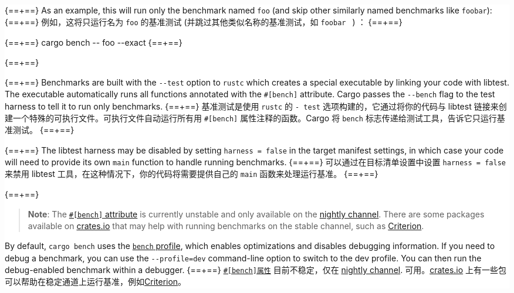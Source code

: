 {==+==}
As an example, this will run only the benchmark named `foo` (and skip other
similarly named benchmarks like `foobar`):
{==+==}
例如，这将只运行名为 `foo` 的基准测试 (并跳过其他类似名称的基准测试，如 `foobar ` ) ：
{==+==}


{==+==}
    cargo bench -- foo --exact
{==+==}

{==+==}


{==+==}
Benchmarks are built with the `--test` option to `rustc` which creates a
special executable by linking your code with libtest. The executable
automatically runs all functions annotated with the `#[bench]` attribute.
Cargo passes the `--bench` flag to the test harness to tell it to run
only benchmarks.
{==+==}
基准测试是使用 `rustc` 的 `- test` 选项构建的，它通过将你的代码与 libtest 链接来创建一个特殊的可执行文件。可执行文件自动运行所有用 `#[bench]` 属性注释的函数。Cargo 将 `bench` 标志传递给测试工具，告诉它只运行基准测试。
{==+==}

{==+==}
The libtest harness may be disabled by setting `harness = false` in the target
manifest settings, in which case your code will need to provide its own `main`
function to handle running benchmarks.
{==+==}
可以通过在目标清单设置中设置 `harness = false` 来禁用 libtest 工具，在这种情况下，你的代码将需要提供自己的 `main` 函数来处理运行基准。
{==+==}

{==+==}
> **Note**: The
> [`#[bench]` attribute](https://doc.rust-lang.org/nightly/unstable-book/library-features/test.html)
> is currently unstable and only available on the
> [nightly channel](https://doc.rust-lang.org/book/appendix-07-nightly-rust.html).
> There are some packages available on
> [crates.io](https://crates.io/keywords/benchmark) that may help with
> running benchmarks on the stable channel, such as
> [Criterion](https://crates.io/crates/criterion).

By default, `cargo bench` uses the [`bench` profile], which enables
optimizations and disables debugging information. If you need to debug a
benchmark, you can use the `--profile=dev` command-line option to switch to
the dev profile. You can then run the debug-enabled benchmark within a
debugger.
{==+==}
[`#[bench]属性`](https://doc.rust-lang.org/nightly/unstable-book/library-features/test.html) 目前不稳定，仅在 [nightly channel](https://doc.rust-lang.org/book/appendix-07-nightly-rust.html). 可用。[crates.io](https://crates.io/keywords/benchmark) 上有一些包可以帮助在稳定通道上运行基准，例如[Criterion](https://crates.io/crates/criterion)。


[`bench` profile]: ../reference/profiles.html#bench